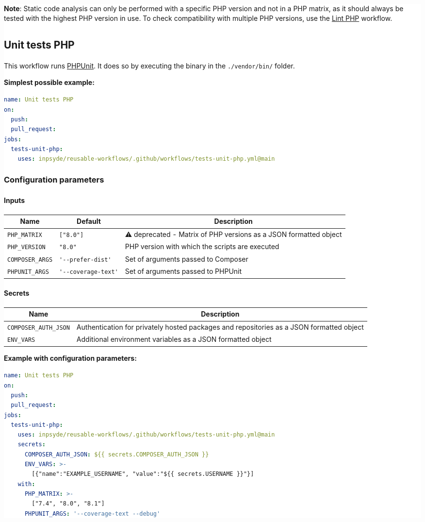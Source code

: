 **Note**: Static code analysis can only be performed with a specific PHP version and not in a PHP matrix, as it should always be tested with the highest PHP version in use. To check compatibility with multiple PHP versions, use the [Lint PHP](#lint-php) workflow.

## Unit tests PHP

This workflow runs [PHPUnit](https://phpunit.de/). It does so by executing the binary in
the `./vendor/bin/` folder.

**Simplest possible example:**

```yml
name: Unit tests PHP
on:
  push:
  pull_request:
jobs:
  tests-unit-php:
    uses: inpsyde/reusable-workflows/.github/workflows/tests-unit-php.yml@main
```

### Configuration parameters

#### Inputs

| Name            | Default             | Description                                                              |
|-----------------|---------------------|--------------------------------------------------------------------------|
| `PHP_MATRIX`    | `["8.0"]`           | :warning: deprecated - Matrix of PHP versions as a JSON formatted object |
| `PHP_VERSION`   | `"8.0"`             | PHP version with which the scripts are executed                          |
| `COMPOSER_ARGS` | `'--prefer-dist'`   | Set of arguments passed to Composer                                      |
| `PHPUNIT_ARGS`  | `'--coverage-text'` | Set of arguments passed to PHPUnit                                       |

#### Secrets

| Name                 | Description                                                                              |
|----------------------|------------------------------------------------------------------------------------------|
| `COMPOSER_AUTH_JSON` | Authentication for privately hosted packages and repositories as a JSON formatted object |
| `ENV_VARS`           | Additional environment variables as a JSON formatted object                              |

**Example with configuration parameters:**

```yml
name: Unit tests PHP
on:
  push:
  pull_request:
jobs:
  tests-unit-php:
    uses: inpsyde/reusable-workflows/.github/workflows/tests-unit-php.yml@main
    secrets:
      COMPOSER_AUTH_JSON: ${{ secrets.COMPOSER_AUTH_JSON }}
      ENV_VARS: >-
        [{"name":"EXAMPLE_USERNAME", "value":"${{ secrets.USERNAME }}"}]
    with:
      PHP_MATRIX: >-
        ["7.4", "8.0", "8.1"]
      PHPUNIT_ARGS: '--coverage-text --debug'
```
